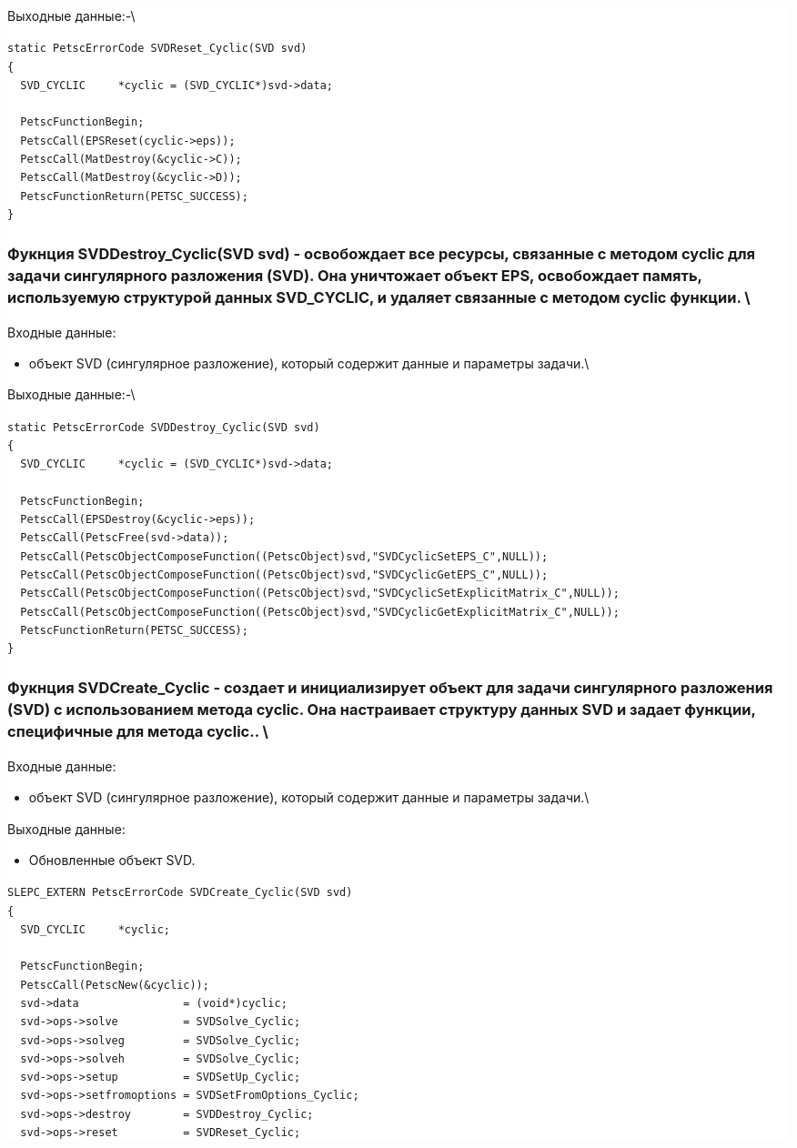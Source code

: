 Выходные данные:-\
```
static PetscErrorCode SVDReset_Cyclic(SVD svd)
{
  SVD_CYCLIC     *cyclic = (SVD_CYCLIC*)svd->data;

  PetscFunctionBegin;
  PetscCall(EPSReset(cyclic->eps));
  PetscCall(MatDestroy(&cyclic->C));
  PetscCall(MatDestroy(&cyclic->D));
  PetscFunctionReturn(PETSC_SUCCESS);
}
```

### Фукнция  SVDDestroy_Cyclic(SVD svd) - освобождает все ресурсы, связанные с методом cyclic для задачи сингулярного разложения (SVD). Она уничтожает объект EPS, освобождает память, используемую структурой данных SVD_CYCLIC, и удаляет связанные с методом cyclic функции. \
Входные данные:
- объект SVD (сингулярное разложение), который содержит данные и параметры задачи.\
  
Выходные данные:-\

```
static PetscErrorCode SVDDestroy_Cyclic(SVD svd)
{
  SVD_CYCLIC     *cyclic = (SVD_CYCLIC*)svd->data;

  PetscFunctionBegin;
  PetscCall(EPSDestroy(&cyclic->eps));
  PetscCall(PetscFree(svd->data));
  PetscCall(PetscObjectComposeFunction((PetscObject)svd,"SVDCyclicSetEPS_C",NULL));
  PetscCall(PetscObjectComposeFunction((PetscObject)svd,"SVDCyclicGetEPS_C",NULL));
  PetscCall(PetscObjectComposeFunction((PetscObject)svd,"SVDCyclicSetExplicitMatrix_C",NULL));
  PetscCall(PetscObjectComposeFunction((PetscObject)svd,"SVDCyclicGetExplicitMatrix_C",NULL));
  PetscFunctionReturn(PETSC_SUCCESS);
}
```

### Фукнция  SVDCreate_Cyclic - создает и инициализирует объект для задачи сингулярного разложения (SVD) с использованием метода cyclic. Она настраивает структуру данных SVD и задает функции, специфичные для метода cyclic.. \

Входные данные:
- объект SVD (сингулярное разложение), который содержит данные и параметры задачи.\
  
Выходные данные:
- Обновленные объект SVD.

```
SLEPC_EXTERN PetscErrorCode SVDCreate_Cyclic(SVD svd)
{
  SVD_CYCLIC     *cyclic;

  PetscFunctionBegin;
  PetscCall(PetscNew(&cyclic));
  svd->data                = (void*)cyclic;
  svd->ops->solve          = SVDSolve_Cyclic;
  svd->ops->solveg         = SVDSolve_Cyclic;
  svd->ops->solveh         = SVDSolve_Cyclic;
  svd->ops->setup          = SVDSetUp_Cyclic;
  svd->ops->setfromoptions = SVDSetFromOptions_Cyclic;
  svd->ops->destroy        = SVDDestroy_Cyclic;
  svd->ops->reset          = SVDReset_Cyclic;
```